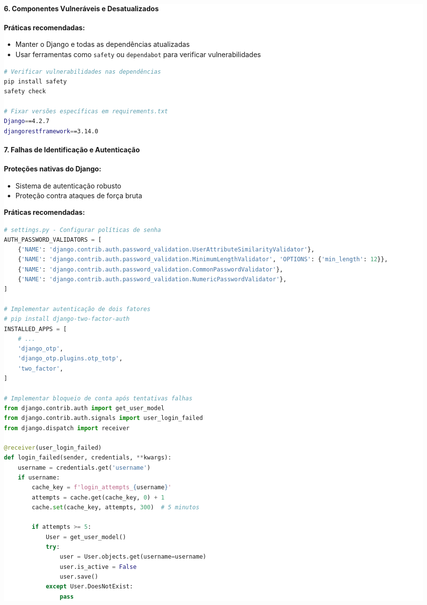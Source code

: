 #### 6. Componentes Vulneráveis e Desatualizados

**Práticas recomendadas:**
- Manter o Django e todas as dependências atualizadas
- Usar ferramentas como `safety` ou `dependabot` para verificar vulnerabilidades

```bash
# Verificar vulnerabilidades nas dependências
pip install safety
safety check

# Fixar versões específicas em requirements.txt
Django==4.2.7
djangorestframework==3.14.0
```

#### 7. Falhas de Identificação e Autenticação

**Proteções nativas do Django:**
- Sistema de autenticação robusto
- Proteção contra ataques de força bruta

**Práticas recomendadas:**
```python
# settings.py - Configurar políticas de senha
AUTH_PASSWORD_VALIDATORS = [
    {'NAME': 'django.contrib.auth.password_validation.UserAttributeSimilarityValidator'},
    {'NAME': 'django.contrib.auth.password_validation.MinimumLengthValidator', 'OPTIONS': {'min_length': 12}},
    {'NAME': 'django.contrib.auth.password_validation.CommonPasswordValidator'},
    {'NAME': 'django.contrib.auth.password_validation.NumericPasswordValidator'},
]

# Implementar autenticação de dois fatores
# pip install django-two-factor-auth
INSTALLED_APPS = [
    # ...
    'django_otp',
    'django_otp.plugins.otp_totp',
    'two_factor',
]

# Implementar bloqueio de conta após tentativas falhas
from django.contrib.auth import get_user_model
from django.contrib.auth.signals import user_login_failed
from django.dispatch import receiver

@receiver(user_login_failed)
def login_failed(sender, credentials, **kwargs):
    username = credentials.get('username')
    if username:
        cache_key = f'login_attempts_{username}'
        attempts = cache.get(cache_key, 0) + 1
        cache.set(cache_key, attempts, 300)  # 5 minutos
        
        if attempts >= 5:
            User = get_user_model()
            try:
                user = User.objects.get(username=username)
                user.is_active = False
                user.save()
            except User.DoesNotExist:
                pass
```
